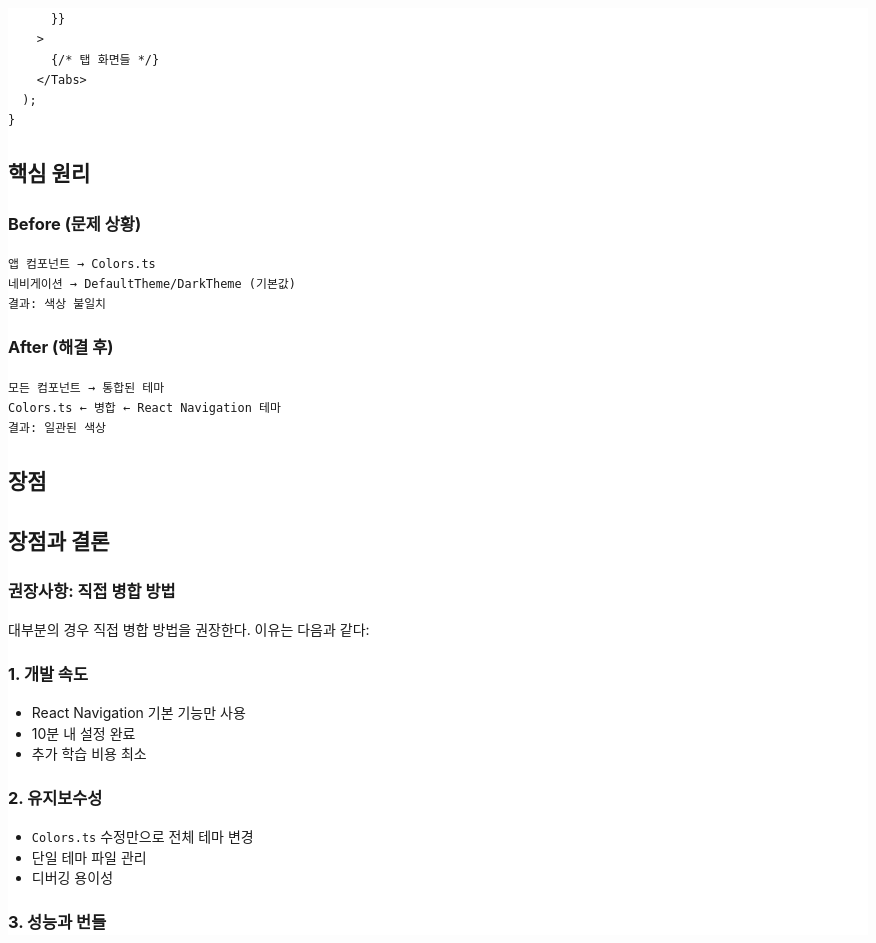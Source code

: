 ```tsx
      }}
    >
      {/* 탭 화면들 */}
    </Tabs>
  );
}
```

## 핵심 원리

### Before (문제 상황)

```
앱 컴포넌트 → Colors.ts
네비게이션 → DefaultTheme/DarkTheme (기본값)
결과: 색상 불일치

```

### After (해결 후)

```
모든 컴포넌트 → 통합된 테마
Colors.ts ← 병합 ← React Navigation 테마
결과: 일관된 색상

```

## 장점

## 장점과 결론

### 권장사항: **직접 병합 방법**

대부분의 경우 직접 병합 방법을 권장한다. 이유는 다음과 같다:

### 1. **개발 속도**

- React Navigation 기본 기능만 사용
- 10분 내 설정 완료
- 추가 학습 비용 최소

### 2. **유지보수성**

- `Colors.ts` 수정만으로 전체 테마 변경
- 단일 테마 파일 관리
- 디버깅 용이성

### 3. **성능과 번들**

